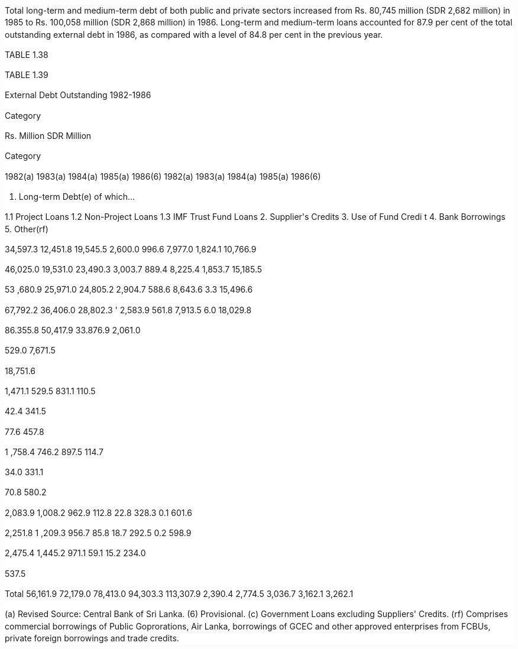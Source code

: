 Total long-term and medium-term debt of both public and private sectors increased from Rs. 80,745 million (SDR 2,682 million) in 1985 to Rs. 100,058 million (SDR 2,868 million) in 1986. Long-term and medium-term loans accounted for 87.9 per cent of the total outstanding external debt in 1986, as compared with a level of 84.8 per cent in the previous year.

TABLE 1.38

TABLE 1.39

External Debt Outstanding 1982-1986

Category

Rs. Million SDR Million

Category

1982(a) 1983(a) 1984(a) 1985(a) 1986(6) 1982(a) 1983(a) 1984(a) 1985(a) 1986(6)

1. Long-term Debt(e) of which...

1.1 Project Loans 1.2 Non-Project Loans 1.3 IMF Trust Fund Loans 2. Supplier's Credits 3. Use of Fund Credi t 4. Bank Borrowings 5. Other(rf)

34,597.3 12,451.8 19,545.5 2,600.0 996.6 7,977.0 1,824.1 10,766.9

46,025.0 19,531.0 23,490.3 3,003.7 889.4 8,225.4 1,853.7 15,185.5

53 ,680.9 25,971.0 24,805.2 2,904.7 588.6 8,643.6 3.3 15,496.6

67,792.2 36,406.0 28,802.3 ' 2,583.9 561.8 7,913.5 6.0 18,029.8

86.355.8 50,417.9 33.876.9 2,061.0

529.0 7,671.5

18,751.6

1,471.1 529.5 831.1 110.5

42.4 341.5

77.6 457.8

1 ,758.4 746.2 897.5 114.7

34.0 331.1

70.8 580.2

2,083.9 1,008.2 962.9 112.8 22.8 328.3 0.1 601.6

2,251.8 1 ,209.3 956.7 85.8 18.7 292.5 0.2 598.9

2,475.4 1,445.2 971.1 59.1 15.2 234.0

537.5

Total 56,161.9 72,179.0 78,413.0 94,303.3 113,307.9 2,390.4 2,774.5 3,036.7 3,162.1 3,262.1

(a) Revised Source: Central Bank of Sri Lanka. (6) Provisional. (c) Government Loans excluding Suppliers' Credits. (rf) Comprises commercial borrowings of Public Goprorations, Air Lanka, borrowings of GCEC and other approved enterprises from FCBUs, private foreign borrowings and trade credits.
